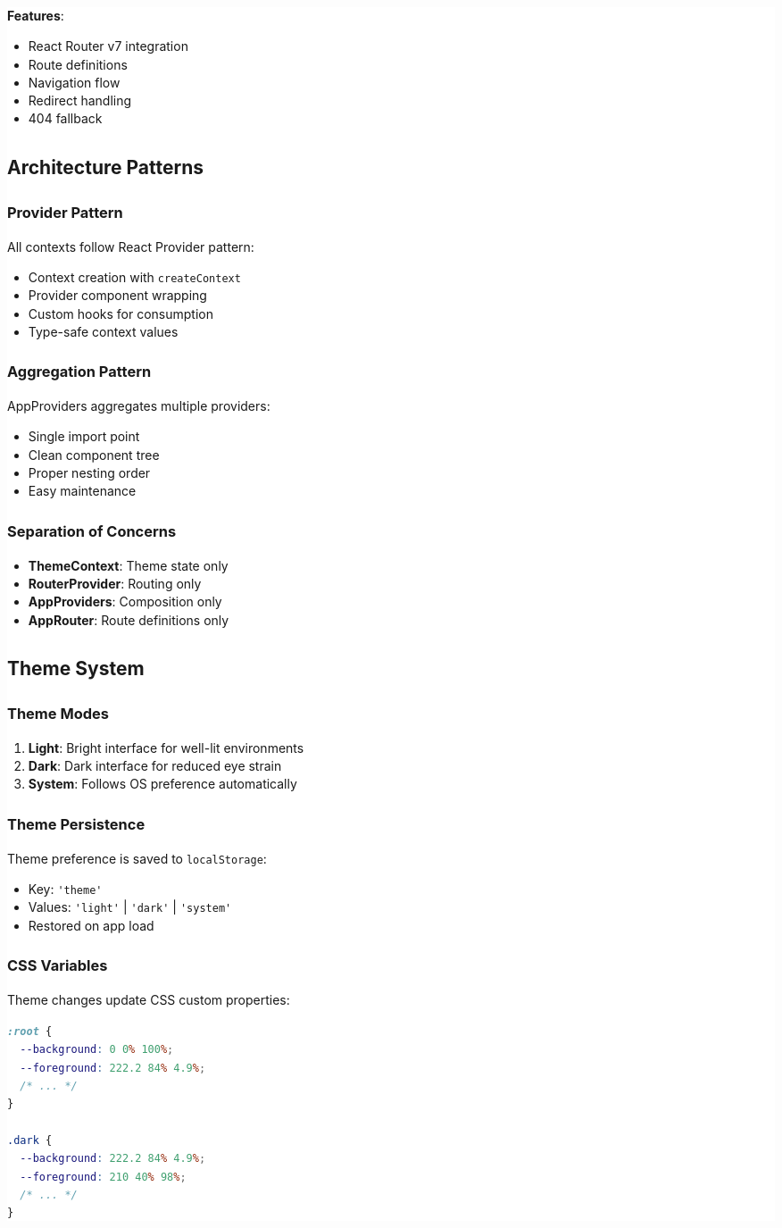 **Features**:
- React Router v7 integration
- Route definitions
- Navigation flow
- Redirect handling
- 404 fallback

## Architecture Patterns

### Provider Pattern

All contexts follow React Provider pattern:
- Context creation with `createContext`
- Provider component wrapping
- Custom hooks for consumption
- Type-safe context values

### Aggregation Pattern

AppProviders aggregates multiple providers:
- Single import point
- Clean component tree
- Proper nesting order
- Easy maintenance

### Separation of Concerns

- **ThemeContext**: Theme state only
- **RouterProvider**: Routing only
- **AppProviders**: Composition only
- **AppRouter**: Route definitions only

## Theme System

### Theme Modes

1. **Light**: Bright interface for well-lit environments
2. **Dark**: Dark interface for reduced eye strain
3. **System**: Follows OS preference automatically

### Theme Persistence

Theme preference is saved to `localStorage`:
- Key: `'theme'`
- Values: `'light'` | `'dark'` | `'system'`
- Restored on app load

### CSS Variables

Theme changes update CSS custom properties:
```css
:root {
  --background: 0 0% 100%;
  --foreground: 222.2 84% 4.9%;
  /* ... */
}

.dark {
  --background: 222.2 84% 4.9%;
  --foreground: 210 40% 98%;
  /* ... */
}
```
